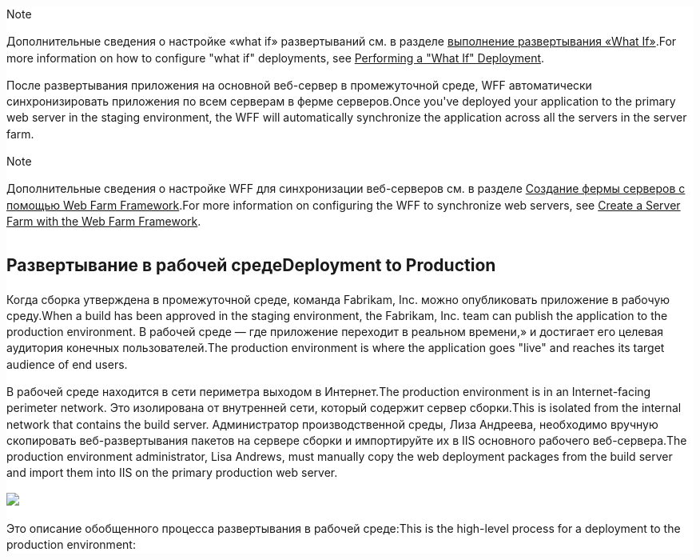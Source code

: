 > [!NOTE]
> <span data-ttu-id="8f1e1-235">Дополнительные сведения о настройке «what if» развертываний см. в разделе [выполнение развертывания «What If»](../advanced-enterprise-web-deployment/performing-a-what-if-deployment.md).</span><span class="sxs-lookup"><span data-stu-id="8f1e1-235">For more information on how to configure "what if" deployments, see [Performing a "What If" Deployment](../advanced-enterprise-web-deployment/performing-a-what-if-deployment.md).</span></span>


<span data-ttu-id="8f1e1-236">После развертывания приложения на основной веб-сервер в промежуточной среде, WFF автоматически синхронизировать приложения по всем серверам в ферме серверов.</span><span class="sxs-lookup"><span data-stu-id="8f1e1-236">Once you've deployed your application to the primary web server in the staging environment, the WFF will automatically synchronize the application across all the servers in the server farm.</span></span>

> [!NOTE]
> <span data-ttu-id="8f1e1-237">Дополнительные сведения о настройке WFF для синхронизации веб-серверов см. в разделе [Создание фермы серверов с помощью Web Farm Framework](../configuring-server-environments-for-web-deployment/creating-a-server-farm-with-the-web-farm-framework.md).</span><span class="sxs-lookup"><span data-stu-id="8f1e1-237">For more information on configuring the WFF to synchronize web servers, see [Create a Server Farm with the Web Farm Framework](../configuring-server-environments-for-web-deployment/creating-a-server-farm-with-the-web-farm-framework.md).</span></span>


## <a name="deployment-to-production"></a><span data-ttu-id="8f1e1-238">Развертывание в рабочей среде</span><span class="sxs-lookup"><span data-stu-id="8f1e1-238">Deployment to Production</span></span>

<span data-ttu-id="8f1e1-239">Когда сборка утверждена в промежуточной среде, команда Fabrikam, Inc. можно опубликовать приложение в рабочую среду.</span><span class="sxs-lookup"><span data-stu-id="8f1e1-239">When a build has been approved in the staging environment, the Fabrikam, Inc. team can publish the application to the production environment.</span></span> <span data-ttu-id="8f1e1-240">В рабочей среде — где приложение переходит в реальном времени,» и достигает его целевая аудитория конечных пользователей.</span><span class="sxs-lookup"><span data-stu-id="8f1e1-240">The production environment is where the application goes "live" and reaches its target audience of end users.</span></span>

<span data-ttu-id="8f1e1-241">В рабочей среде находится в сети периметра выходом в Интернет.</span><span class="sxs-lookup"><span data-stu-id="8f1e1-241">The production environment is in an Internet-facing perimeter network.</span></span> <span data-ttu-id="8f1e1-242">Это изолирована от внутренней сети, который содержит сервер сборки.</span><span class="sxs-lookup"><span data-stu-id="8f1e1-242">This is isolated from the internal network that contains the build server.</span></span> <span data-ttu-id="8f1e1-243">Администратор производственной среды, Лиза Андреева, необходимо вручную скопировать веб-развертывания пакетов на сервере сборки и импортируйте их в IIS основного рабочего веб-сервера.</span><span class="sxs-lookup"><span data-stu-id="8f1e1-243">The production environment administrator, Lisa Andrews, must manually copy the web deployment packages from the build server and import them into IIS on the primary production web server.</span></span>

![](application-lifecycle-management-from-development-to-production/_static/image6.png)

<span data-ttu-id="8f1e1-244">Это описание обобщенного процесса развертывания в рабочей среде:</span><span class="sxs-lookup"><span data-stu-id="8f1e1-244">This is the high-level process for a deployment to the production environment:</span></span>
